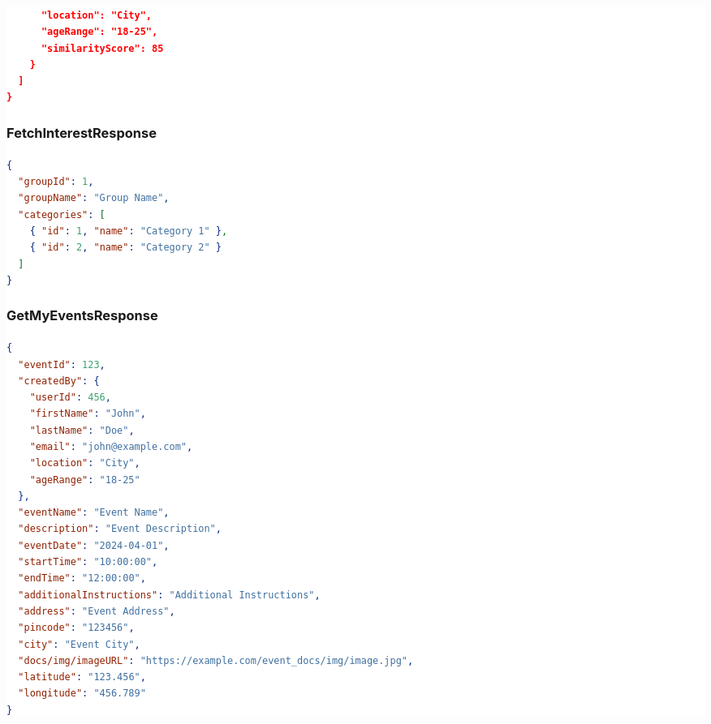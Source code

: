 ```json
      "location": "City",
      "ageRange": "18-25",
      "similarityScore": 85
    }
  ]
}
```

### FetchInterestResponse

```json
{
  "groupId": 1,
  "groupName": "Group Name",
  "categories": [
    { "id": 1, "name": "Category 1" },
    { "id": 2, "name": "Category 2" }
  ]
}
```

### GetMyEventsResponse

```json
{
  "eventId": 123,
  "createdBy": {
    "userId": 456,
    "firstName": "John",
    "lastName": "Doe",
    "email": "john@example.com",
    "location": "City",
    "ageRange": "18-25"
  },
  "eventName": "Event Name",
  "description": "Event Description",
  "eventDate": "2024-04-01",
  "startTime": "10:00:00",
  "endTime": "12:00:00",
  "additionalInstructions": "Additional Instructions",
  "address": "Event Address",
  "pincode": "123456",
  "city": "Event City",
  "docs/img/imageURL": "https://example.com/event_docs/img/image.jpg",
  "latitude": "123.456",
  "longitude": "456.789"
}
```
